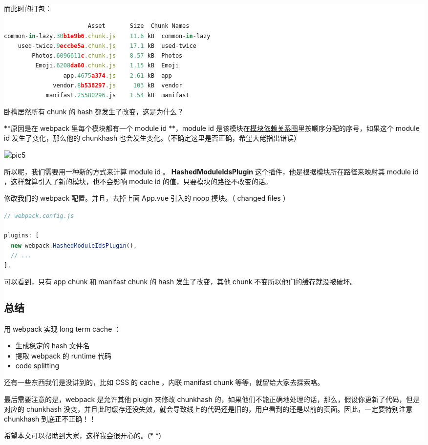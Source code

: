 而此时的打包：

```js
                        Asset       Size  Chunk Names
common-in-lazy.30b1e9b6.chunk.js    11.6 kB  common-in-lazy
    used-twice.9eccbe5a.chunk.js    17.1 kB  used-twice
        Photos.6096611c.chunk.js    8.57 kB  Photos
         Emoji.6208da60.chunk.js    1.15 kB  Emoji
                 app.4675a374.js    2.61 kB  app
              vendor.8b538297.js     103 kB  vendor
            manifast.25580296.js    1.54 kB  manifast
```

卧槽居然所有 chunk 的 hash 都发生了改变，这是为什么？

**原因是在 webpack 里每个模块都有一个 module id **，module id 是该模块在[模块依赖关系图](https://link.zhihu.com/?target=https%3A//webpack.js.org/concepts/dependency-graph/)里按顺序分配的序号，如果这个 module id 发生了变化，那么他的 chunkhash 也会发生变化。（不确定这里是否正确，希望大佬指出错误）

![pic5](https://pic4.zhimg.com/80/v2-5a4b6bef5809e00512873d481a3670e7_hd.png)

所以呢，我们需要用一种新的方式来计算 module id 。 **HashedModuleIdsPlugin** 这个插件，他是根据模块所在路径来映射其 module id ，这样就算引入了新的模块，也不会影响 module id 的值，只要模块的路径不改变的话。

修改我们的 webpack 配置。并且，去掉上面 App.vue 引入的 noop 模块。（ changed files ）

```js
// webpack.config.js

plugins: [
  new webpack.HashedModuleIdsPlugin(),
  // ...
],
```

可以看到，只有 app chunk 和 manifast chunk 的 hash 发生了改变，其他 chunk 不变所以他们的缓存就没被破坏。

## 总结


用 webpack 实现 long term cache ：

* 生成稳定的 hash 文件名
* 提取 webpack 的 runtime 代码
* code splitting

还有一些东西我们是没讲到的，比如 CSS 的 cache ，内联 manifast chunk 等等，就留给大家去探索咯。

最后需要注意的是，webpack 是允许其他 plugin 来修改 chunkhash 的，如果他们不能正确地处理的话，那么，假设你更新了代码，但是对应的 chunkhash 没变，并且此时缓存还没失效，就会导致线上的代码还是旧的，用户看到的还是以前的页面。因此，一定要特别注意 chunkhash 到底正不正确！！

希望本文可以帮助到大家，这样我会很开心的。(* *)